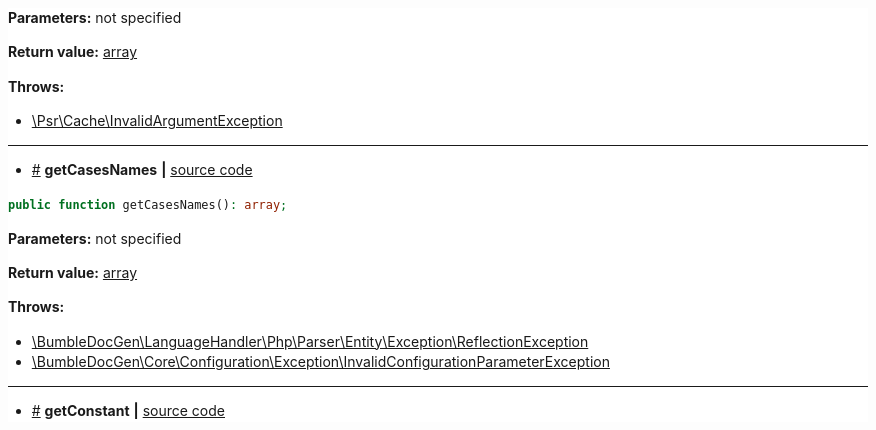 

<b>Parameters:</b> not specified

<b>Return value:</b> <a href='https://www.php.net/manual/en/language.types.array.php'>array</a>


<b>Throws:</b>
<ul>
<li>
    <a href="https://github.com/php-fig/cache/blob/master/src/InvalidArgumentException.php">\Psr\Cache\InvalidArgumentException</a></li>

</ul>

</div>
<hr>
<div class='method_description-block'>

<ul>
<li><a name="mgetcasesnames" href="#mgetcasesnames">#</a>
 <b>getCasesNames</b>
    <b>|</b> <a href="https://github.com/bumble-tech/bumble-doc-gen/blob/master/src/LanguageHandler/Php/Parser/Entity/ClassEntity.php#L714">source code</a></li>
</ul>

```php
public function getCasesNames(): array;
```



<b>Parameters:</b> not specified

<b>Return value:</b> <a href='https://www.php.net/manual/en/language.types.array.php'>array</a>


<b>Throws:</b>
<ul>
<li>
    <a href="/docs/tech/2.parser/classes/ReflectionException.md">\BumbleDocGen\LanguageHandler\Php\Parser\Entity\Exception\ReflectionException</a></li>

<li>
    <a href="/docs/tech/2.parser/classes/InvalidConfigurationParameterException_3.md">\BumbleDocGen\Core\Configuration\Exception\InvalidConfigurationParameterException</a></li>

</ul>

</div>
<hr>
<div class='method_description-block'>

<ul>
<li><a name="mgetconstant" href="#mgetconstant">#</a>
 <b>getConstant</b>
    <b>|</b> <a href="https://github.com/bumble-tech/bumble-doc-gen/blob/master/src/LanguageHandler/Php/Parser/Entity/ClassEntity.php#L875">source code</a></li>
</ul>
